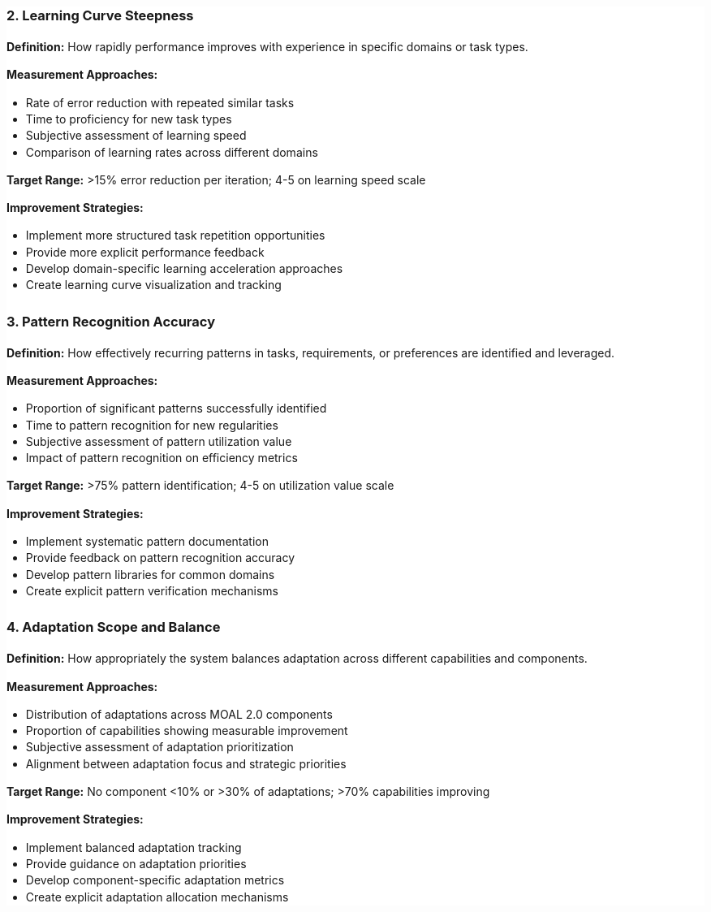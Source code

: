 ### 2. Learning Curve Steepness

**Definition:** How rapidly performance improves with experience in specific domains or task types.

**Measurement Approaches:**
- Rate of error reduction with repeated similar tasks
- Time to proficiency for new task types
- Subjective assessment of learning speed
- Comparison of learning rates across different domains

**Target Range:** >15% error reduction per iteration; 4-5 on learning speed scale

**Improvement Strategies:**
- Implement more structured task repetition opportunities
- Provide more explicit performance feedback
- Develop domain-specific learning acceleration approaches
- Create learning curve visualization and tracking

### 3. Pattern Recognition Accuracy

**Definition:** How effectively recurring patterns in tasks, requirements, or preferences are identified and leveraged.

**Measurement Approaches:**
- Proportion of significant patterns successfully identified
- Time to pattern recognition for new regularities
- Subjective assessment of pattern utilization value
- Impact of pattern recognition on efficiency metrics

**Target Range:** >75% pattern identification; 4-5 on utilization value scale

**Improvement Strategies:**
- Implement systematic pattern documentation
- Provide feedback on pattern recognition accuracy
- Develop pattern libraries for common domains
- Create explicit pattern verification mechanisms

### 4. Adaptation Scope and Balance

**Definition:** How appropriately the system balances adaptation across different capabilities and components.

**Measurement Approaches:**
- Distribution of adaptations across MOAL 2.0 components
- Proportion of capabilities showing measurable improvement
- Subjective assessment of adaptation prioritization
- Alignment between adaptation focus and strategic priorities

**Target Range:** No component <10% or >30% of adaptations; >70% capabilities improving

**Improvement Strategies:**
- Implement balanced adaptation tracking
- Provide guidance on adaptation priorities
- Develop component-specific adaptation metrics
- Create explicit adaptation allocation mechanisms
